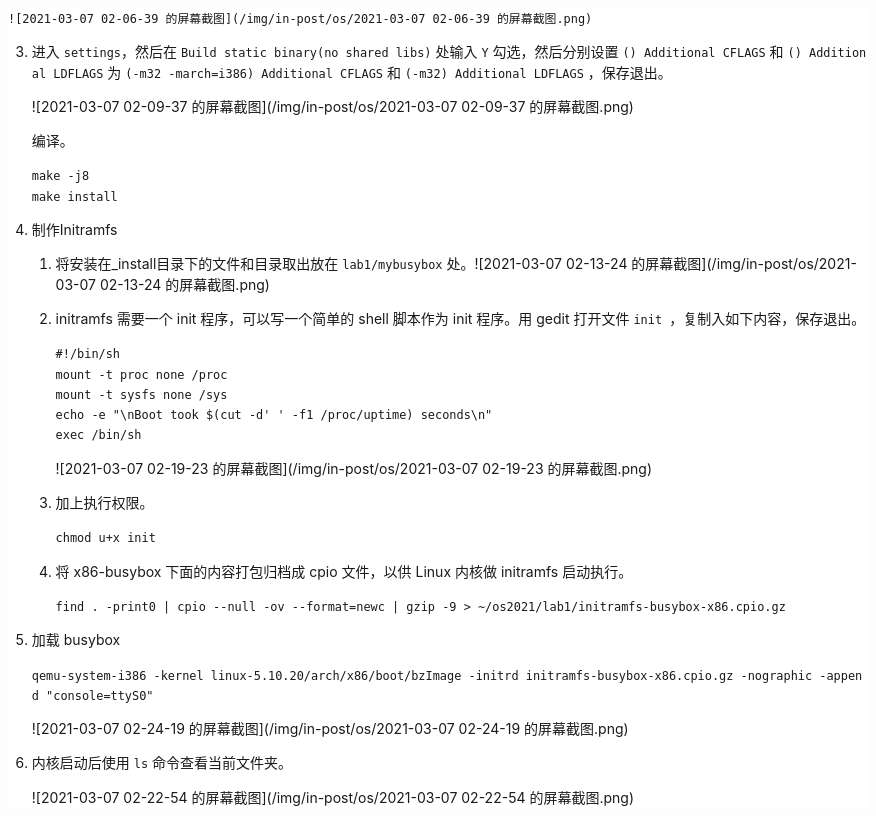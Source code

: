     ![2021-03-07 02-06-39 的屏幕截图](/img/in-post/os/2021-03-07 02-06-39 的屏幕截图.png)

3. 进入 `settings`，然后在 `Build static binary(no shared libs)` 处输入 `Y` 勾选，然后分别设置 `() Additional CFLAGS` 和 `() Additional LDFLAGS` 为 `(-m32 -march=i386) Additional CFLAGS` 和 `(-m32) Additional LDFLAGS` ，保存退出。

    ![2021-03-07 02-09-37 的屏幕截图](/img/in-post/os/2021-03-07 02-09-37 的屏幕截图.png)

    编译。

    ```shell
    make -j8
    make install
    ```

4. 制作Initramfs

    1. 将安装在_install目录下的文件和目录取出放在 `lab1/mybusybox` 处。![2021-03-07 02-13-24 的屏幕截图](/img/in-post/os/2021-03-07 02-13-24 的屏幕截图.png)

    2. initramfs 需要一个 init 程序，可以写一个简单的 shell 脚本作为 init 程序。用 gedit 打开文件 `init `，复制入如下内容，保存退出。

        ```shell
        #!/bin/sh
        mount -t proc none /proc
        mount -t sysfs none /sys
        echo -e "\nBoot took $(cut -d' ' -f1 /proc/uptime) seconds\n"
        exec /bin/sh
        ```

        ![2021-03-07 02-19-23 的屏幕截图](/img/in-post/os/2021-03-07 02-19-23 的屏幕截图.png)

    3. 加上执行权限。

        ```shell
        chmod u+x init
        ```

    4. 将 x86-busybox 下面的内容打包归档成 cpio 文件，以供 Linux 内核做 initramfs 启动执行。

        ```shell
        find . -print0 | cpio --null -ov --format=newc | gzip -9 > ~/os2021/lab1/initramfs-busybox-x86.cpio.gz
        ```

5. 加载 busybox

    ```shell
    qemu-system-i386 -kernel linux-5.10.20/arch/x86/boot/bzImage -initrd initramfs-busybox-x86.cpio.gz -nographic -append "console=ttyS0"
    ```

    ![2021-03-07 02-24-19 的屏幕截图](/img/in-post/os/2021-03-07 02-24-19 的屏幕截图.png)

6. 内核启动后使用 `ls` 命令查看当前文件夹。

    ![2021-03-07 02-22-54 的屏幕截图](/img/in-post/os/2021-03-07 02-22-54 的屏幕截图.png)
